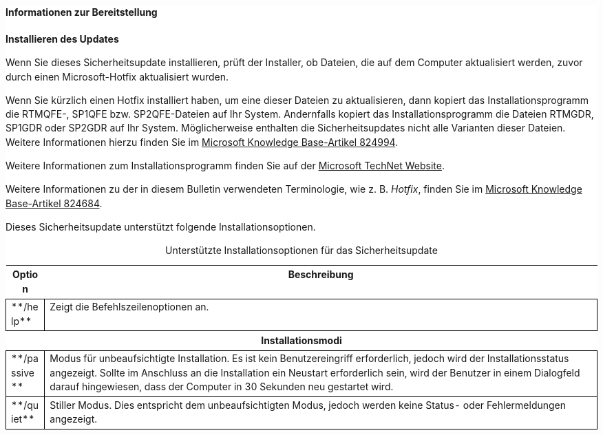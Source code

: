 #### Informationen zur Bereitstellung
  
**Installieren des Updates**
  
Wenn Sie dieses Sicherheitsupdate installieren, prüft der Installer, ob Dateien, die auf dem Computer aktualisiert werden, zuvor durch einen Microsoft-Hotfix aktualisiert wurden.
  
Wenn Sie kürzlich einen Hotfix installiert haben, um eine dieser Dateien zu aktualisieren, dann kopiert das Installationsprogramm die RTMQFE-, SP1QFE bzw. SP2QFE-Dateien auf Ihr System. Andernfalls kopiert das Installationsprogramm die Dateien RTMGDR, SP1GDR oder SP2GDR auf Ihr System. Möglicherweise enthalten die Sicherheitsupdates nicht alle Varianten dieser Dateien. Weitere Informationen hierzu finden Sie im [Microsoft Knowledge Base-Artikel 824994](http://support.microsoft.com/kb/824994/de).
  
Weitere Informationen zum Installationsprogramm finden Sie auf der [Microsoft TechNet Website](http://www.microsoft.com/germany/technet/datenbank/articles/600338.mspx).
  
Weitere Informationen zu der in diesem Bulletin verwendeten Terminologie, wie z. B. *Hotfix*, finden Sie im [Microsoft Knowledge Base-Artikel 824684](http://support.microsoft.com/kb/824684/de).
  
Dieses Sicherheitsupdate unterstützt folgende Installationsoptionen.
  
<table class="dataTable">  
<caption>  
Unterstützte Installationsoptionen für das Sicherheitsupdate  
</caption>  
<tr class="thead">  
<th>  
Option  
</th>  
<th>  
Beschreibung  
</th>  
</tr>  
<tr>
<td style="border:1px solid black;">
**/help**
</td>
<td style="border:1px solid black;">
Zeigt die Befehlszeilenoptionen an.
</td>
</tr>
<tr>
<th colspan="2">
Installationsmodi
</th>
</tr>
<tr class="alternateRow">
<td style="border:1px solid black;">
**/passive**
</td>
<td style="border:1px solid black;">
Modus für unbeaufsichtigte Installation. Es ist kein Benutzereingriff erforderlich, jedoch wird der Installationsstatus angezeigt. Sollte im Anschluss an die Installation ein Neustart erforderlich sein, wird der Benutzer in einem Dialogfeld darauf hingewiesen, dass der Computer in 30 Sekunden neu gestartet wird.
</td>
</tr>
<tr>
<td style="border:1px solid black;">
**/quiet**
</td>
<td style="border:1px solid black;">
Stiller Modus. Dies entspricht dem unbeaufsichtigten Modus, jedoch werden keine Status- oder Fehlermeldungen angezeigt.
</td>